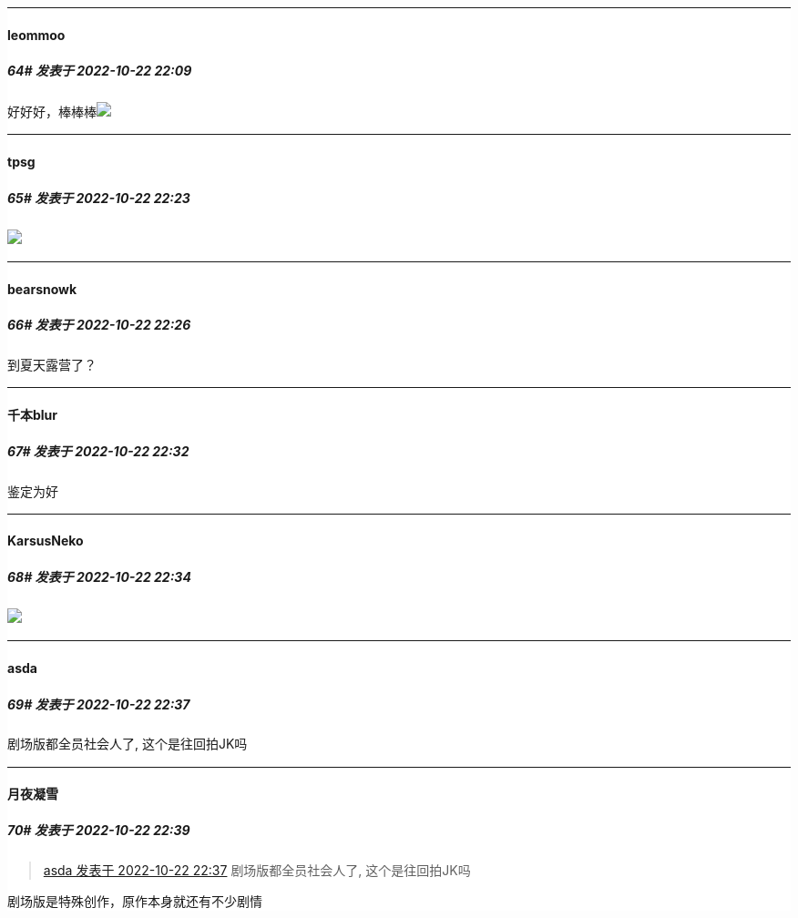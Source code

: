 *****

####  leommoo  
##### 64#       发表于 2022-10-22 22:09

好好好，棒棒棒<img src="https://static.saraba1st.com/image/smiley/face2017/037.png" referrerpolicy="no-referrer">

*****

####  tpsg  
##### 65#       发表于 2022-10-22 22:23

<img src="https://static.saraba1st.com/image/smiley/carton2017/252.png" referrerpolicy="no-referrer">

*****

####  bearsnowk  
##### 66#       发表于 2022-10-22 22:26

到夏天露营了？

*****

####  千本blur  
##### 67#       发表于 2022-10-22 22:32

鉴定为好

*****

####  KarsusNeko  
##### 68#       发表于 2022-10-22 22:34

<img src="https://static.saraba1st.com/image/smiley/carton2017/259.png" referrerpolicy="no-referrer">

*****

####  asda  
##### 69#       发表于 2022-10-22 22:37

剧场版都全员社会人了, 这个是往回拍JK吗

*****

####  月夜凝雪  
##### 70#       发表于 2022-10-22 22:39

<blockquote><a href="httphttps://bbs.saraba1st.com/2b/forum.php?mod=redirect&amp;goto=findpost&amp;pid=58046665&amp;ptid=2100987" target="_blank">asda 发表于 2022-10-22 22:37</a>
剧场版都全员社会人了, 这个是往回拍JK吗</blockquote>
剧场版是特殊创作，原作本身就还有不少剧情
